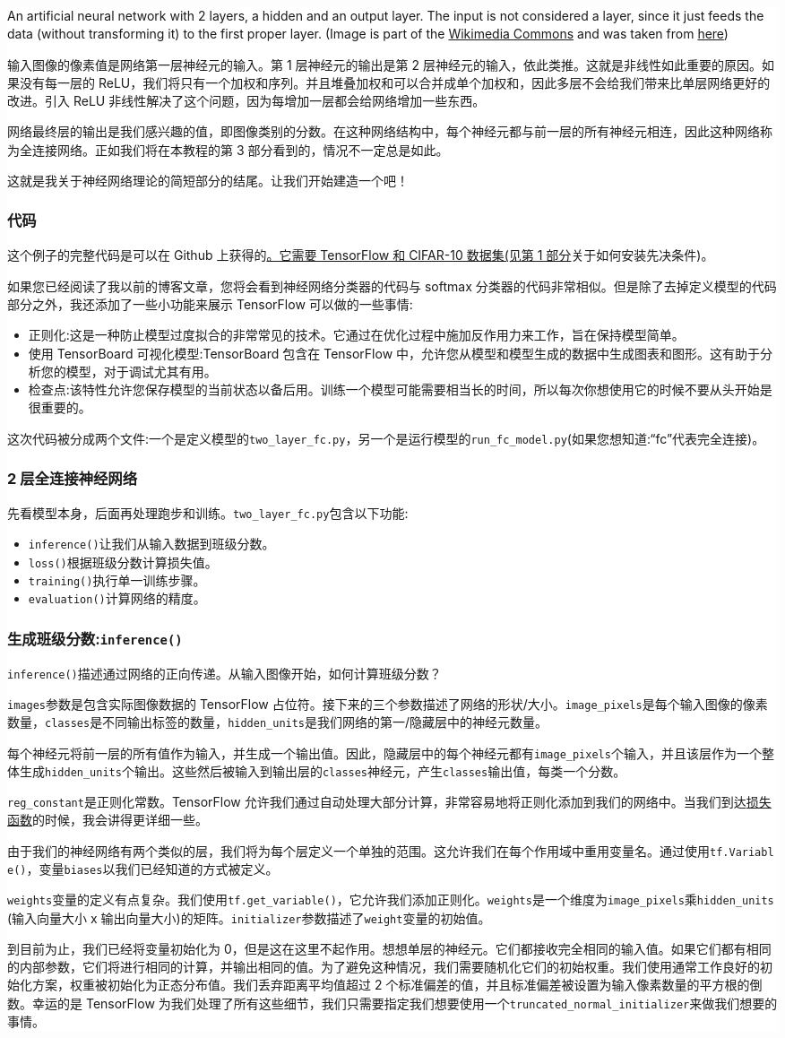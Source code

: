 An artificial neural network with 2 layers, a hidden and an output layer. The input is not considered a layer, since it just feeds the data (without transforming it) to the first proper layer.
(Image is part of the [Wikimedia Commons](https://commons.wikimedia.org/wiki/Main_Page) and was taken from [here](https://commons.wikimedia.org/wiki/File:Colored_neural_network.svg))

输入图像的像素值是网络第一层神经元的输入。第 1 层神经元的输出是第 2 层神经元的输入，依此类推。这就是非线性如此重要的原因。如果没有每一层的 ReLU，我们将只有一个加权和序列。并且堆叠加权和可以合并成单个加权和，因此多层不会给我们带来比单层网络更好的改进。引入 ReLU 非线性解决了这个问题，因为每增加一层都会给网络增加一些东西。

网络最终层的输出是我们感兴趣的值，即图像类别的分数。在这种网络结构中，每个神经元都与前一层的所有神经元相连，因此这种网络称为全连接网络。正如我们将在本教程的第 3 部分看到的，情况不一定总是如此。

这就是我关于神经网络理论的简短部分的结尾。让我们开始建造一个吧！

### 代码

这个例子的完整代码是可以在 Github 上获得的[。它需要 TensorFlow 和 CIFAR-10 数据集(见](https://github.com/wolfib/image-classification-CIFAR10-tf)[第 1 部分](http://www.wolfib.com/Image-Recognition-Intro-Part-1/#prerequisites)关于如何安装先决条件)。

如果您已经阅读了我以前的博客文章，您将会看到神经网络分类器的代码与 softmax 分类器的代码非常相似。但是除了去掉定义模型的代码部分之外，我还添加了一些小功能来展示 TensorFlow 可以做的一些事情:

*   正则化:这是一种防止模型过度拟合的非常常见的技术。它通过在优化过程中施加反作用力来工作，旨在保持模型简单。
*   使用 TensorBoard 可视化模型:TensorBoard 包含在 TensorFlow 中，允许您从模型和模型生成的数据中生成图表和图形。这有助于分析您的模型，对于调试尤其有用。
*   检查点:该特性允许您保存模型的当前状态以备后用。训练一个模型可能需要相当长的时间，所以每次你想使用它的时候不要从头开始是很重要的。

这次代码被分成两个文件:一个是定义模型的`two_layer_fc.py`，另一个是运行模型的`run_fc_model.py`(如果您想知道:“fc”代表完全连接)。

### 2 层全连接神经网络

先看模型本身，后面再处理跑步和训练。`two_layer_fc.py`包含以下功能:

*   `inference()`让我们从输入数据到班级分数。
*   `loss()`根据班级分数计算损失值。
*   `training()`执行单一训练步骤。
*   `evaluation()`计算网络的精度。

### 生成班级分数:`inference()`

`inference()`描述通过网络的正向传递。从输入图像开始，如何计算班级分数？

`images`参数是包含实际图像数据的 TensorFlow 占位符。接下来的三个参数描述了网络的形状/大小。`image_pixels`是每个输入图像的像素数量，`classes`是不同输出标签的数量，`hidden_units`是我们网络的第一/隐藏层中的神经元数量。

每个神经元将前一层的所有值作为输入，并生成一个输出值。因此，隐藏层中的每个神经元都有`image_pixels`个输入，并且该层作为一个整体生成`hidden_units`个输出。这些然后被输入到输出层的`classes`神经元，产生`classes`输出值，每类一个分数。

`reg_constant`是正则化常数。TensorFlow 允许我们通过自动处理大部分计算，非常容易地将正则化添加到我们的网络中。当我们到达[损失函数](http://www.wolfib.com/Image-Recognition-Intro-Part-2/#loss_function)的时候，我会讲得更详细一些。

由于我们的神经网络有两个类似的层，我们将为每个层定义一个单独的范围。这允许我们在每个作用域中重用变量名。通过使用`tf.Variable()`，变量`biases`以我们已经知道的方式被定义。

`weights`变量的定义有点复杂。我们使用`tf.get_variable()`，它允许我们添加正则化。`weights`是一个维度为`image_pixels`乘`hidden_units`(输入向量大小 x 输出向量大小)的矩阵。`initializer`参数描述了`weight`变量的初始值。

到目前为止，我们已经将变量初始化为 0，但是这在这里不起作用。想想单层的神经元。它们都接收完全相同的输入值。如果它们都有相同的内部参数，它们将进行相同的计算，并输出相同的值。为了避免这种情况，我们需要随机化它们的初始权重。我们使用通常工作良好的初始化方案，权重被初始化为正态分布值。我们丢弃距离平均值超过 2 个标准偏差的值，并且标准偏差被设置为输入像素数量的平方根的倒数。幸运的是 TensorFlow 为我们处理了所有这些细节，我们只需要指定我们想要使用一个`truncated_normal_initializer`来做我们想要的事情。
